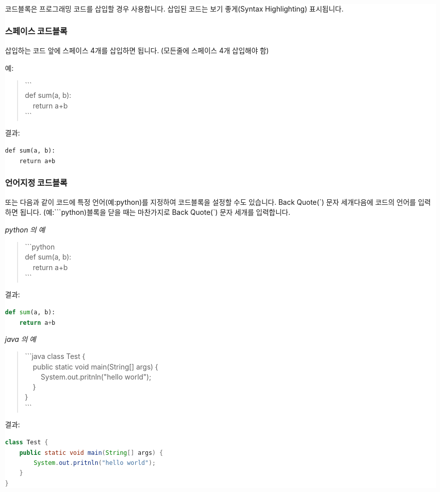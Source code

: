 코드블록은 프로그래밍 코드를 삽입할 경우 사용합니다. 삽입된 코드는 보기 좋게(Syntax Highlighting) 표시됩니다.

### 스페이스 코드블록

삽입하는 코드 앞에 스페이스 4개를 삽입하면 됩니다.
(모든줄에 스페이스 4개 삽입해야 함)

예:

>\`\`\`  
    def sum(a, b):  
    &nbsp;&nbsp;&nbsp;&nbsp;return a+b  
\`\`\`

결과:

    def sum(a, b):
	    return a+b

### 언어지정 코드블록

또는 다음과 같이 코드에 특정 언어(예:python)를 지정하여 코드블록을 설정할 수도 있습니다. Back Quote(\`) 문자 세개다음에 코드의 언어를 입력하면 됩니다. (예:\```python)블록을 닫을 때는 마찬가지로 Back Quote(`) 문자 세개를 입력합니다.

_python 의 예_

>\`\`\`python  
 def sum(a, b):  
 &nbsp;&nbsp;&nbsp;&nbsp;return a+b  
 \`\`\`

결과:

```python  
def sum(a, b):  
    return a+b  
```

_java 의 예_

>\`\`\`java
 class Test {    
 &nbsp;&nbsp;&nbsp;&nbsp;public static void main(String[] args) {  
 &nbsp;&nbsp;&nbsp;&nbsp;&nbsp;&nbsp;&nbsp;&nbsp;System.out.pritnln("hello world");  
 &nbsp;&nbsp;&nbsp;&nbsp;}  
 }  
>\`\`\`

결과:

```java
class Test {
    public static void main(String[] args) {
        System.out.pritnln("hello world");
    }
}
```
